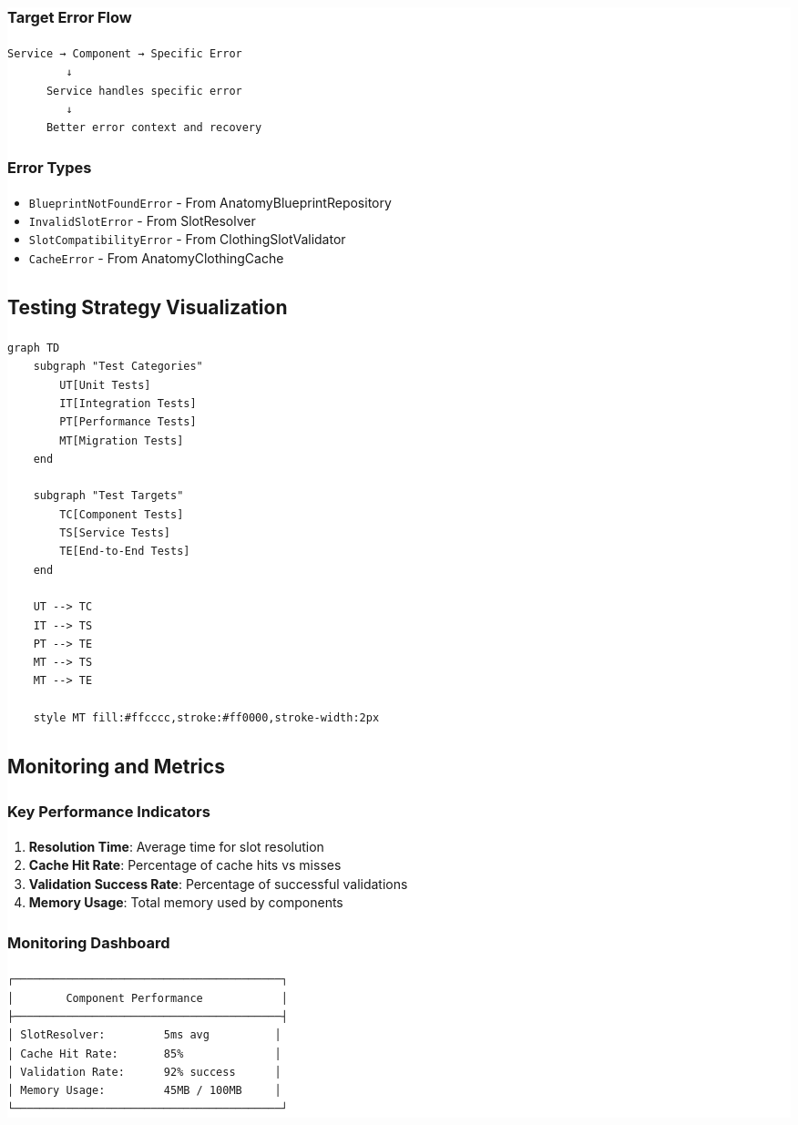 ### Target Error Flow
```
Service → Component → Specific Error
         ↓
      Service handles specific error
         ↓
      Better error context and recovery
```

### Error Types
- `BlueprintNotFoundError` - From AnatomyBlueprintRepository
- `InvalidSlotError` - From SlotResolver
- `SlotCompatibilityError` - From ClothingSlotValidator
- `CacheError` - From AnatomyClothingCache

## Testing Strategy Visualization

```mermaid
graph TD
    subgraph "Test Categories"
        UT[Unit Tests]
        IT[Integration Tests]
        PT[Performance Tests]
        MT[Migration Tests]
    end
    
    subgraph "Test Targets"
        TC[Component Tests]
        TS[Service Tests]
        TE[End-to-End Tests]
    end
    
    UT --> TC
    IT --> TS
    PT --> TE
    MT --> TS
    MT --> TE
    
    style MT fill:#ffcccc,stroke:#ff0000,stroke-width:2px
```

## Monitoring and Metrics

### Key Performance Indicators
1. **Resolution Time**: Average time for slot resolution
2. **Cache Hit Rate**: Percentage of cache hits vs misses
3. **Validation Success Rate**: Percentage of successful validations
4. **Memory Usage**: Total memory used by components

### Monitoring Dashboard
```
┌─────────────────────────────────────────┐
│        Component Performance            │
├─────────────────────────────────────────┤
│ SlotResolver:         5ms avg          │
│ Cache Hit Rate:       85%              │
│ Validation Rate:      92% success      │
│ Memory Usage:         45MB / 100MB     │
└─────────────────────────────────────────┘
```

